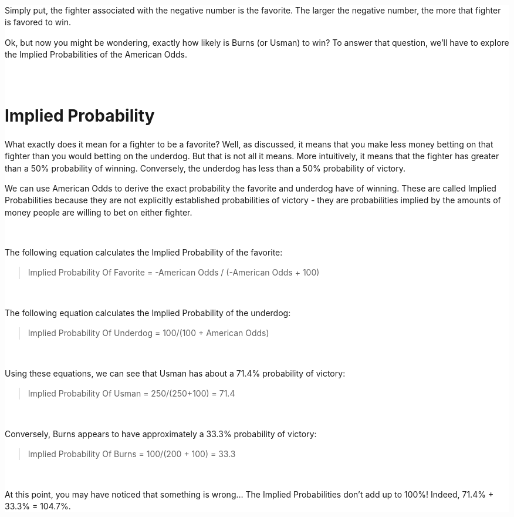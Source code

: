 Simply put, the fighter associated with the negative number is the
favorite. The larger the negative number, the more that fighter is
favored to win.

Ok, but now you might be wondering, exactly how likely is Burns (or
Usman) to win? To answer that question, we’ll have to explore the
Implied Probabilities of the American Odds.

<br>

Implied Probability
===================

What exactly does it mean for a fighter to be a favorite? Well, as
discussed, it means that you make less money betting on that fighter
than you would betting on the underdog. But that is not all it means.
More intuitively, it means that the fighter has greater than a 50%
probability of winning. Conversely, the underdog has less than a 50%
probability of victory.

We can use American Odds to derive the exact probability the favorite
and underdog have of winning. These are called Implied Probabilities
because they are not explicitly established probabilities of victory -
they are probabilities implied by the amounts of money people are
willing to bet on either fighter.

<br>

The following equation calculates the Implied Probability of the
favorite:

> Implied Probability Of Favorite = -American Odds / (-American Odds +
> 100)

<br>

The following equation calculates the Implied Probability of the
underdog:

> Implied Probability Of Underdog = 100/(100 + American Odds)

<br>

Using these equations, we can see that Usman has about a 71.4%
probability of victory:

> Implied Probability Of Usman = 250/(250+100) = 71.4

<br>

Conversely, Burns appears to have approximately a 33.3% probability of
victory:

> Implied Probability Of Burns = 100/(200 + 100) = 33.3

<br>

At this point, you may have noticed that something is wrong… The Implied
Probabilities don’t add up to 100%! Indeed, 71.4% + 33.3% = 104.7%.
